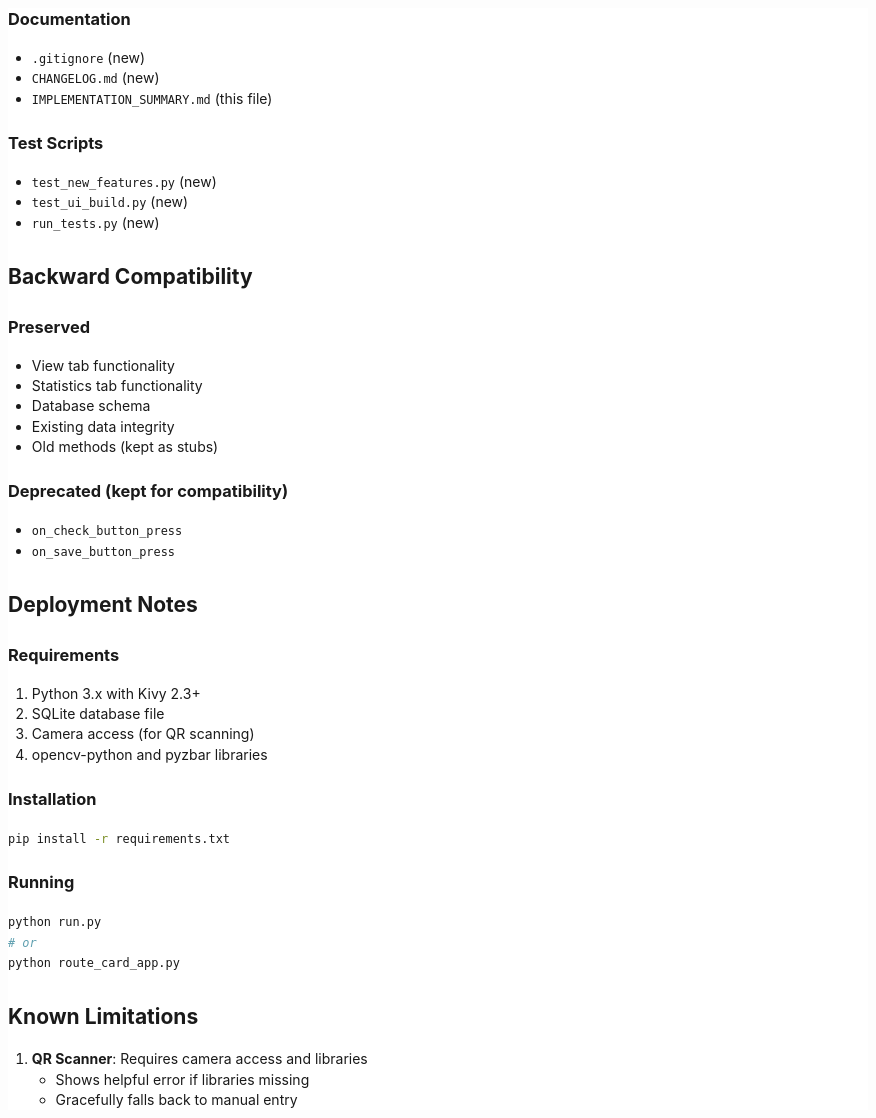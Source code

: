 ### Documentation
- `.gitignore` (new)
- `CHANGELOG.md` (new)
- `IMPLEMENTATION_SUMMARY.md` (this file)

### Test Scripts
- `test_new_features.py` (new)
- `test_ui_build.py` (new)
- `run_tests.py` (new)

## Backward Compatibility

### Preserved
- View tab functionality
- Statistics tab functionality
- Database schema
- Existing data integrity
- Old methods (kept as stubs)

### Deprecated (kept for compatibility)
- `on_check_button_press`
- `on_save_button_press`

## Deployment Notes

### Requirements
1. Python 3.x with Kivy 2.3+
2. SQLite database file
3. Camera access (for QR scanning)
4. opencv-python and pyzbar libraries

### Installation
```bash
pip install -r requirements.txt
```

### Running
```bash
python run.py
# or
python route_card_app.py
```

## Known Limitations

1. **QR Scanner**: Requires camera access and libraries
   - Shows helpful error if libraries missing
   - Gracefully falls back to manual entry
